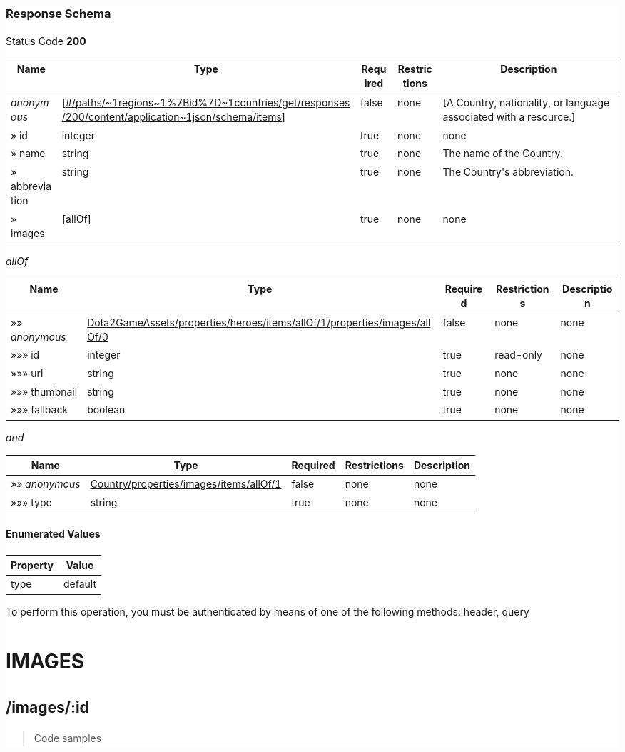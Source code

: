 <h3 id="regions/:id/countries-responseschema">Response Schema</h3>

Status Code **200**

|Name|Type|Required|Restrictions|Description|
|---|---|---|---|---|
|*anonymous*|[[#/paths/~1regions~1%7Bid%7D~1countries/get/responses/200/content/application~1json/schema/items](#schema#/paths/~1regions~1%7bid%7d~1countries/get/responses/200/content/application~1json/schema/items)]|false|none|[A Country, nationality, or language associated with a resource.]|
|» id|integer|true|none|none|
|» name|string|true|none|The name of the Country.|
|» abbreviation|string|true|none|The Country's abbreviation.|
|» images|[allOf]|true|none|none|

*allOf*

|Name|Type|Required|Restrictions|Description|
|---|---|---|---|---|
|»» *anonymous*|[Dota2GameAssets/properties/heroes/items/allOf/1/properties/images/allOf/0](#schemadota2gameassets/properties/heroes/items/allof/1/properties/images/allof/0)|false|none|none|
|»»» id|integer|true|read-only|none|
|»»» url|string|true|none|none|
|»»» thumbnail|string|true|none|none|
|»»» fallback|boolean|true|none|none|

*and*

|Name|Type|Required|Restrictions|Description|
|---|---|---|---|---|
|»» *anonymous*|[Country/properties/images/items/allOf/1](#schemacountry/properties/images/items/allof/1)|false|none|none|
|»»» type|string|true|none|none|

#### Enumerated Values

|Property|Value|
|---|---|
|type|default|

<aside class="warning">
To perform this operation, you must be authenticated by means of one of the following methods:
header, query
</aside>

<h1 id="abios-rest-api-images">IMAGES</h1>

## /images/:id

<a id="opIdgetImageById"></a>

> Code samples
